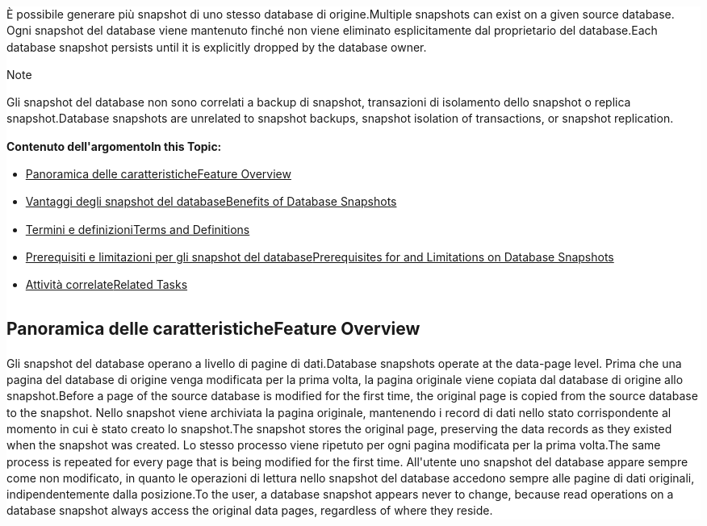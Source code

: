  <span data-ttu-id="6ee4e-108">È possibile generare più snapshot di uno stesso database di origine.</span><span class="sxs-lookup"><span data-stu-id="6ee4e-108">Multiple snapshots can exist on a given source database.</span></span> <span data-ttu-id="6ee4e-109">Ogni snapshot del database viene mantenuto finché non viene eliminato esplicitamente dal proprietario del database.</span><span class="sxs-lookup"><span data-stu-id="6ee4e-109">Each database snapshot persists until it is explicitly dropped by the database owner.</span></span>  
  
> [!NOTE]  
>  <span data-ttu-id="6ee4e-110">Gli snapshot del database non sono correlati a backup di snapshot, transazioni di isolamento dello snapshot o replica snapshot.</span><span class="sxs-lookup"><span data-stu-id="6ee4e-110">Database snapshots are unrelated to snapshot backups, snapshot isolation of transactions, or snapshot replication.</span></span>  
  
 <span data-ttu-id="6ee4e-111">**Contenuto dell'argomento**</span><span class="sxs-lookup"><span data-stu-id="6ee4e-111">**In this Topic:**</span></span>  
  
-   [<span data-ttu-id="6ee4e-112">Panoramica delle caratteristiche</span><span class="sxs-lookup"><span data-stu-id="6ee4e-112">Feature Overview</span></span>](#FeatureOverview)  
  
-   [<span data-ttu-id="6ee4e-113">Vantaggi degli snapshot del database</span><span class="sxs-lookup"><span data-stu-id="6ee4e-113">Benefits of Database Snapshots</span></span>](#Benefits)  
  
-   [<span data-ttu-id="6ee4e-114">Termini e definizioni</span><span class="sxs-lookup"><span data-stu-id="6ee4e-114">Terms and Definitions</span></span>](#TermsAndDefinitions)  
  
-   [<span data-ttu-id="6ee4e-115">Prerequisiti e limitazioni per gli snapshot del database</span><span class="sxs-lookup"><span data-stu-id="6ee4e-115">Prerequisites for and Limitations on Database Snapshots</span></span>](#LimitationsRequirements)  
  
-   [<span data-ttu-id="6ee4e-116">Attività correlate</span><span class="sxs-lookup"><span data-stu-id="6ee4e-116">Related Tasks</span></span>](#RelatedTasks)  
  
##  <a name="feature-overview"></a><a name="FeatureOverview"></a> <span data-ttu-id="6ee4e-117">Panoramica delle caratteristiche</span><span class="sxs-lookup"><span data-stu-id="6ee4e-117">Feature Overview</span></span>  
 <span data-ttu-id="6ee4e-118">Gli snapshot del database operano a livello di pagine di dati.</span><span class="sxs-lookup"><span data-stu-id="6ee4e-118">Database snapshots operate at the data-page level.</span></span> <span data-ttu-id="6ee4e-119">Prima che una pagina del database di origine venga modificata per la prima volta, la pagina originale viene copiata dal database di origine allo snapshot.</span><span class="sxs-lookup"><span data-stu-id="6ee4e-119">Before a page of the source database is modified for the first time, the original page is copied from the source database to the snapshot.</span></span> <span data-ttu-id="6ee4e-120">Nello snapshot viene archiviata la pagina originale, mantenendo i record di dati nello stato corrispondente al momento in cui è stato creato lo snapshot.</span><span class="sxs-lookup"><span data-stu-id="6ee4e-120">The snapshot stores the original page, preserving the data records as they existed when the snapshot was created.</span></span> <span data-ttu-id="6ee4e-121">Lo stesso processo viene ripetuto per ogni pagina modificata per la prima volta.</span><span class="sxs-lookup"><span data-stu-id="6ee4e-121">The same process is repeated for every page that is being modified for the first time.</span></span> <span data-ttu-id="6ee4e-122">All'utente uno snapshot del database appare sempre come non modificato, in quanto le operazioni di lettura nello snapshot del database accedono sempre alle pagine di dati originali, indipendentemente dalla posizione.</span><span class="sxs-lookup"><span data-stu-id="6ee4e-122">To the user, a database snapshot appears never to change, because read operations on a database snapshot always access the original data pages, regardless of where they reside.</span></span>  
  